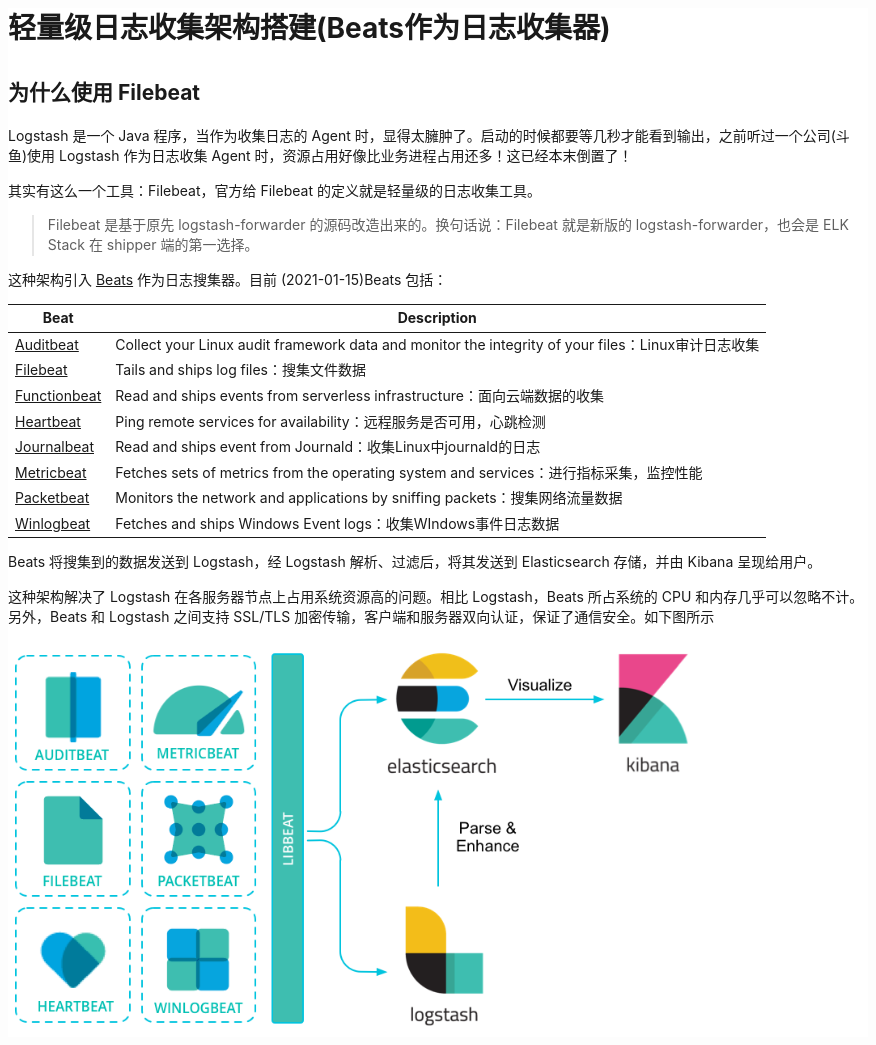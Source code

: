 

# 轻量级日志收集架构搭建(Beats作为日志收集器)

## 为什么使用 Filebeat

Logstash 是一个 Java 程序，当作为收集日志的 Agent 时，显得太臃肿了。启动的时候都要等几秒才能看到输出，之前听过一个公司(斗鱼)使用 Logstash 作为日志收集 Agent 时，资源占用好像比业务进程占用还多！这已经本末倒置了！

其实有这么一个工具：Filebeat，官方给 Filebeat 的定义就是轻量级的日志收集工具。

> Filebeat 是基于原先 logstash-forwarder 的源码改造出来的。换句话说：Filebeat 就是新版的 logstash-forwarder，也会是 ELK Stack 在 shipper 端的第一选择。

这种架构引入 [Beats](https://github.com/elastic/beats) 作为日志搜集器。目前 (2021-01-15)Beats 包括：

| Beat                                                         | Description                                                  |
| ------------------------------------------------------------ | ------------------------------------------------------------ |
| [Auditbeat](https://github.com/elastic/beats/tree/master/auditbeat) | Collect your Linux audit framework data and monitor the integrity of your files：Linux审计日志收集 |
| [Filebeat](https://github.com/elastic/beats/tree/master/filebeat) | Tails and ships log files：搜集文件数据                      |
| [Functionbeat](https://github.com/elastic/beats/tree/master/x-pack/functionbeat) | Read and ships events from serverless infrastructure：面向云端数据的收集 |
| [Heartbeat](https://github.com/elastic/beats/tree/master/heartbeat) | Ping remote services for availability：远程服务是否可用，心跳检测 |
| [Journalbeat](https://github.com/elastic/beats/tree/master/journalbeat) | Read and ships event from Journald：收集Linux中journald的日志 |
| [Metricbeat](https://github.com/elastic/beats/tree/master/metricbeat) | Fetches sets of metrics from the operating system and services：进行指标采集，监控性能 |
| [Packetbeat](https://github.com/elastic/beats/tree/master/packetbeat) | Monitors the network and applications by sniffing packets：搜集网络流量数据 |
| [Winlogbeat](https://github.com/elastic/beats/tree/master/winlogbeat) | Fetches and ships Windows Event logs：收集WIndows事件日志数据 |

Beats 将搜集到的数据发送到 Logstash，经 Logstash 解析、过滤后，将其发送到 Elasticsearch 存储，并由 Kibana 呈现给用户。

这种架构解决了 Logstash 在各服务器节点上占用系统资源高的问题。相比 Logstash，Beats 所占系统的 CPU 和内存几乎可以忽略不计。另外，Beats 和 Logstash 之间支持 SSL/TLS 加密传输，客户端和服务器双向认证，保证了通信安全。如下图所示

![img](files/874963-20180808170444229-5723261.png)
